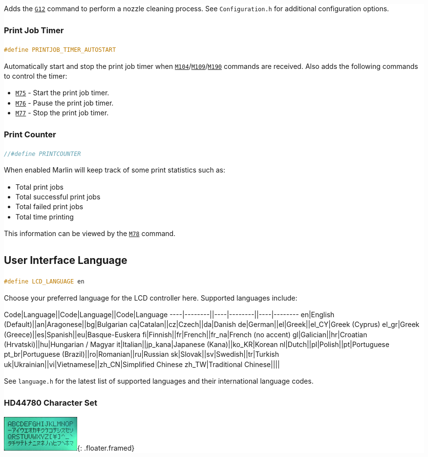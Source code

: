Adds the [`G12`](/docs/gcode/G012.html) command to perform a nozzle cleaning process. See `Configuration.h` for additional configuration options.

### Print Job Timer
```cpp
#define PRINTJOB_TIMER_AUTOSTART
```
Automatically start and stop the print job timer when [`M104`](/docs/gcode/M104.html)/[`M109`](/docs/gcode/M109.html)/[`M190`](/docs/gcode/M190.html) commands are received. Also adds the following commands to control the timer:
- [`M75`](/docs/gcode/M075.html) - Start the print job timer.
- [`M76`](/docs/gcode/M076.html) - Pause the print job timer.
- [`M77`](/docs/gcode/M077.html) - Stop the print job timer.

### Print Counter
```cpp
//#define PRINTCOUNTER
```
When enabled Marlin will keep track of some print statistics such as:

- Total print jobs
- Total successful print jobs
- Total failed print jobs
- Total time printing

This information can be viewed by the [`M78`](/docs/gcode/M078.html) command.

## User Interface Language
```cpp
#define LCD_LANGUAGE en
```
Choose your preferred language for the LCD controller here. Supported languages include:

Code|Language||Code|Language||Code|Language
----|--------||----|--------||----|--------
en|English (Default)||an|Aragonese||bg|Bulgarian
ca|Catalan||cz|Czech||da|Danish
de|German||el|Greek||el_CY|Greek (Cyprus)
el_gr|Greek (Greece)||es|Spanish||eu|Basque-Euskera
fi|Finnish||fr|French||fr_na|French (no accent)
gl|Galician||hr|Croatian (Hrvatski)||hu|Hungarian / Magyar
it|Italian||jp_kana|Japanese (Kana)||ko_KR|Korean
nl|Dutch||pl|Polish||pt|Portuguese
pt_br|Portuguese (Brazil)||ro|Romanian||ru|Russian
sk|Slovak||sv|Swedish||tr|Turkish
uk|Ukrainian||vi|Vietnamese||zh_CN|Simplified Chinese
zh_TW|Traditional Chinese||||

See `language.h` for the latest list of supported languages and their international language codes.

### HD44780 Character Set
![LCD Charset](/assets/images/config/lcd-charset.png){: .floater.framed}
